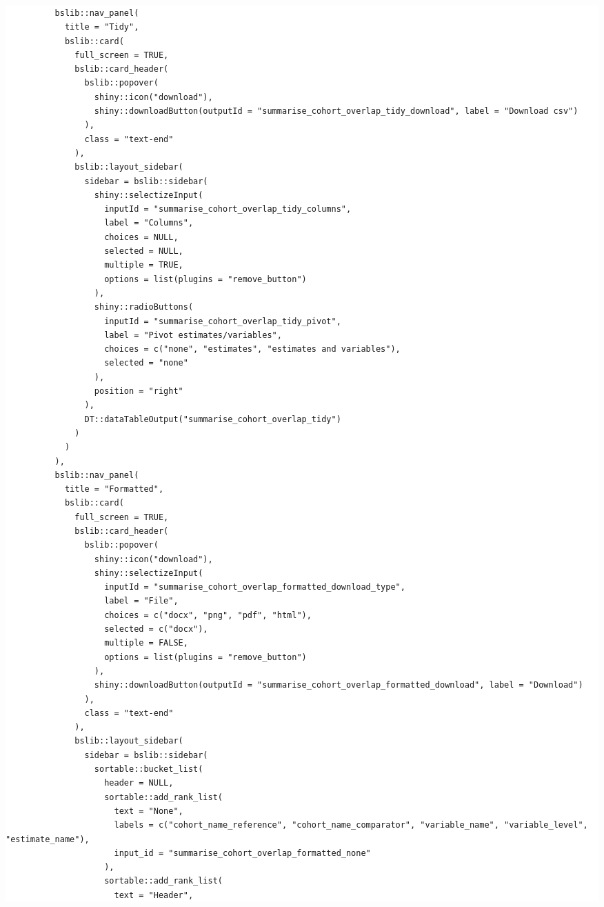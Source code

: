               bslib::nav_panel(
                title = "Tidy",
                bslib::card(
                  full_screen = TRUE,
                  bslib::card_header(
                    bslib::popover(
                      shiny::icon("download"),
                      shiny::downloadButton(outputId = "summarise_cohort_overlap_tidy_download", label = "Download csv")
                    ),
                    class = "text-end"
                  ),
                  bslib::layout_sidebar(
                    sidebar = bslib::sidebar(
                      shiny::selectizeInput(
                        inputId = "summarise_cohort_overlap_tidy_columns",
                        label = "Columns",
                        choices = NULL,
                        selected = NULL,
                        multiple = TRUE,
                        options = list(plugins = "remove_button")
                      ),
                      shiny::radioButtons(
                        inputId = "summarise_cohort_overlap_tidy_pivot",
                        label = "Pivot estimates/variables",
                        choices = c("none", "estimates", "estimates and variables"),
                        selected = "none"
                      ),
                      position = "right"
                    ),
                    DT::dataTableOutput("summarise_cohort_overlap_tidy")
                  )
                )
              ),
              bslib::nav_panel(
                title = "Formatted",
                bslib::card(
                  full_screen = TRUE,
                  bslib::card_header(
                    bslib::popover(
                      shiny::icon("download"),
                      shiny::selectizeInput(
                        inputId = "summarise_cohort_overlap_formatted_download_type",
                        label = "File",
                        choices = c("docx", "png", "pdf", "html"),
                        selected = c("docx"),
                        multiple = FALSE,
                        options = list(plugins = "remove_button")
                      ),
                      shiny::downloadButton(outputId = "summarise_cohort_overlap_formatted_download", label = "Download")
                    ),
                    class = "text-end"
                  ),
                  bslib::layout_sidebar(
                    sidebar = bslib::sidebar(
                      sortable::bucket_list(
                        header = NULL,
                        sortable::add_rank_list(
                          text = "None",
                          labels = c("cohort_name_reference", "cohort_name_comparator", "variable_name", "variable_level", "estimate_name"),
                          input_id = "summarise_cohort_overlap_formatted_none"
                        ),
                        sortable::add_rank_list(
                          text = "Header",